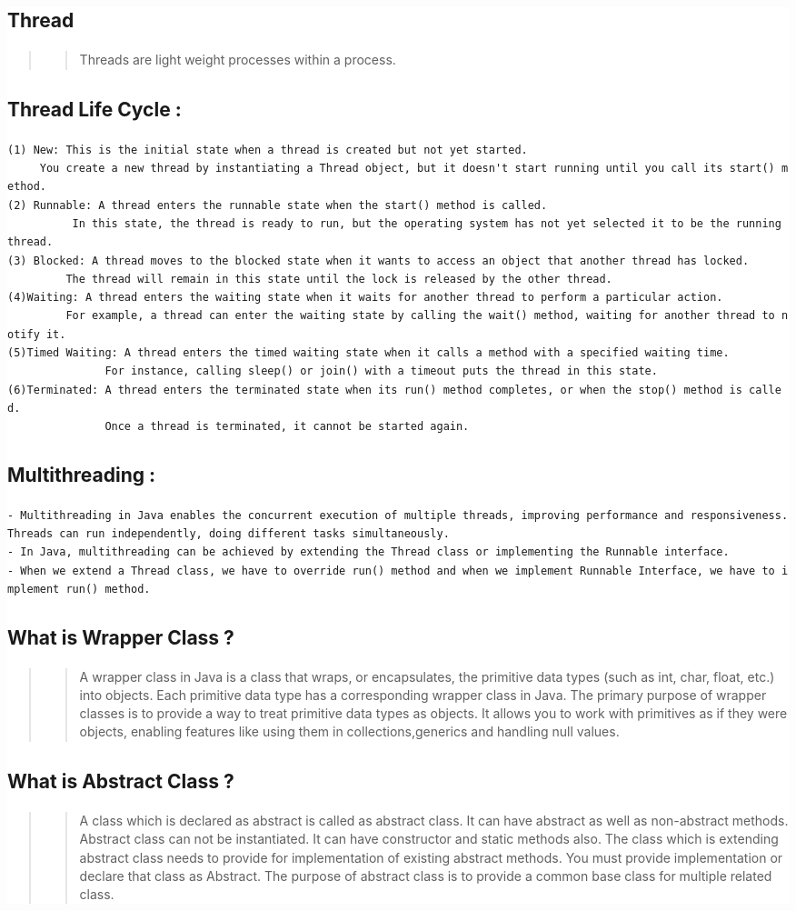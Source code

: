 ## Thread 
>> Threads are light weight processes within a process.

## Thread Life Cycle :  
``` 
(1) New: This is the initial state when a thread is created but not yet started.
     You create a new thread by instantiating a Thread object, but it doesn't start running until you call its start() method.
(2) Runnable: A thread enters the runnable state when the start() method is called.
          In this state, the thread is ready to run, but the operating system has not yet selected it to be the running thread.
(3) Blocked: A thread moves to the blocked state when it wants to access an object that another thread has locked.
         The thread will remain in this state until the lock is released by the other thread.
(4)Waiting: A thread enters the waiting state when it waits for another thread to perform a particular action.
         For example, a thread can enter the waiting state by calling the wait() method, waiting for another thread to notify it.
(5)Timed Waiting: A thread enters the timed waiting state when it calls a method with a specified waiting time.
               For instance, calling sleep() or join() with a timeout puts the thread in this state.
(6)Terminated: A thread enters the terminated state when its run() method completes, or when the stop() method is called.
               Once a thread is terminated, it cannot be started again.

```
## Multithreading :
```
- Multithreading in Java enables the concurrent execution of multiple threads, improving performance and responsiveness. Threads can run independently, doing different tasks simultaneously.
- In Java, multithreading can be achieved by extending the Thread class or implementing the Runnable interface.
- When we extend a Thread class, we have to override run() method and when we implement Runnable Interface, we have to implement run() method.

```

## What is Wrapper Class ?
>> A wrapper class in Java is a class that wraps, or encapsulates, the primitive data types (such as int, char, float, etc.) into objects. Each primitive data type has a corresponding wrapper class in Java. The primary purpose of wrapper classes is to provide a way to treat primitive data types as objects.  It allows you to work with primitives as if they were objects, enabling features like using them in collections,generics and handling null values.

## What is Abstract Class ?
>> A class which is declared as abstract is called as abstract class. It can have abstract as well as non-abstract methods. Abstract class can not be instantiated. It can have constructor and static methods also. The class which is extending abstract class needs to provide for implementation of existing abstract methods. You must provide implementation or declare that class as Abstract. The purpose of abstract class is to provide a common base class for multiple related class.
